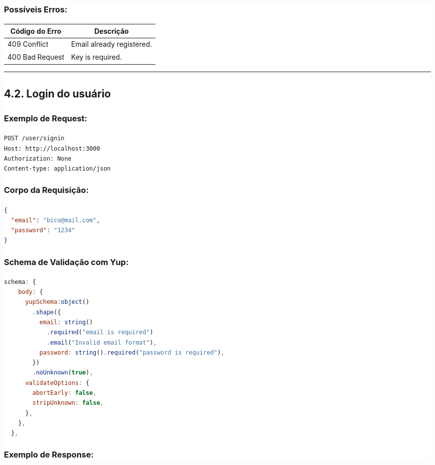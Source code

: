 ### Possíveis Erros:

| Código do Erro  | Descrição                 |
| --------------- | ------------------------- |
| 409 Conflict    | Email already registered. |
| 400 Bad Request | Key is required.          |

---

## 4.2. Login do usuário

### Exemplo de Request:

```
POST /user/signin
Host: http://localhost:3000
Authorization: None
Content-type: application/json
```

### Corpo da Requisição:

```json
{
  "email": "bico@mail.com",
  "password": "1234"
}
```

### Schema de Validação com Yup:

```javascript
schema: {
    body: {
      yupSchema:object()
        .shape({
          email: string()
            .required("email is required")
            .email("Invalid email format"),
          password: string().required("password is required"),
        })
        .noUnknown(true),
      validateOptions: {
        abortEarly: false,
        stripUnknown: false,
      },
    },
  },
```

### Exemplo de Response:
